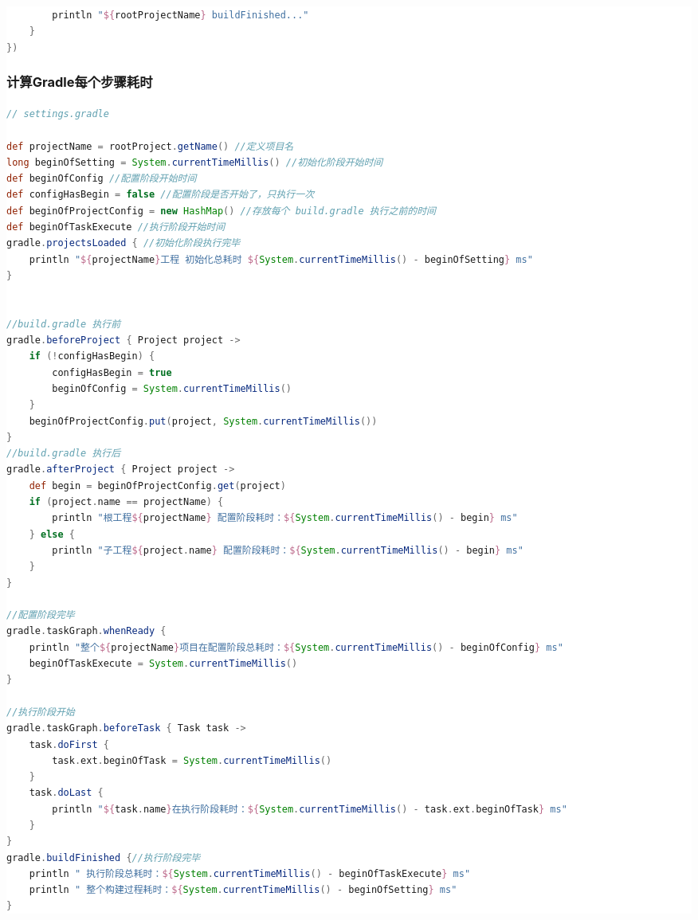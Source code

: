 ~~~groovy
        println "${rootProjectName} buildFinished..."
    }
})
~~~



### 计算Gradle每个步骤耗时

~~~groovy
// settings.gradle

def projectName = rootProject.getName() //定义项目名
long beginOfSetting = System.currentTimeMillis() //初始化阶段开始时间
def beginOfConfig //配置阶段开始时间
def configHasBegin = false //配置阶段是否开始了，只执行一次
def beginOfProjectConfig = new HashMap() //存放每个 build.gradle 执行之前的时间
def beginOfTaskExecute //执行阶段开始时间
gradle.projectsLoaded { //初始化阶段执行完毕
	println "${projectName}工程 初始化总耗时 ${System.currentTimeMillis() - beginOfSetting} ms"
}


//build.gradle 执行前
gradle.beforeProject { Project project ->
	if (!configHasBegin) {
		configHasBegin = true
		beginOfConfig = System.currentTimeMillis()
	} 
	beginOfProjectConfig.put(project, System.currentTimeMillis())
}
//build.gradle 执行后
gradle.afterProject { Project project ->
	def begin = beginOfProjectConfig.get(project)
	if (project.name == projectName) {
		println "根工程${projectName} 配置阶段耗时：${System.currentTimeMillis() - begin} ms"
	} else {
		println "子工程${project.name} 配置阶段耗时：${System.currentTimeMillis() - begin} ms"
	}
}

//配置阶段完毕
gradle.taskGraph.whenReady {
	println "整个${projectName}项目在配置阶段总耗时：${System.currentTimeMillis() - beginOfConfig} ms"
	beginOfTaskExecute = System.currentTimeMillis()
}

//执行阶段开始
gradle.taskGraph.beforeTask { Task task ->
	task.doFirst {
		task.ext.beginOfTask = System.currentTimeMillis()
	} 
    task.doLast {
		println "${task.name}在执行阶段耗时：${System.currentTimeMillis() - task.ext.beginOfTask} ms"
	}
}
gradle.buildFinished {//执行阶段完毕
	println " 执行阶段总耗时：${System.currentTimeMillis() - beginOfTaskExecute} ms"
	println " 整个构建过程耗时：${System.currentTimeMillis() - beginOfSetting} ms"
}
~~~
